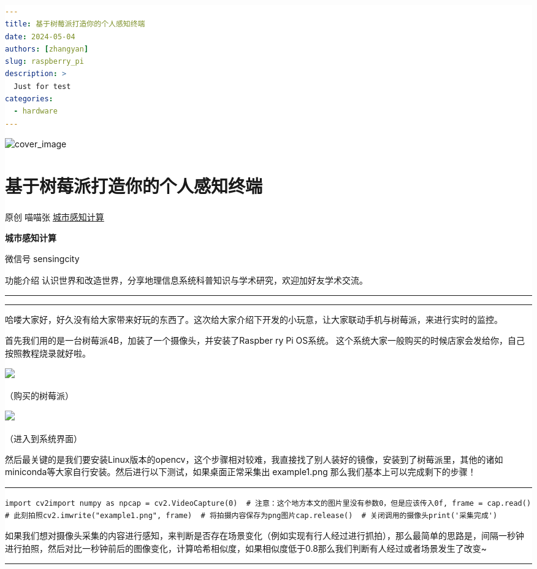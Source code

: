 ```yaml
---
title: 基于树莓派打造你的个人感知终端
date: 2024-05-04
authors: [zhangyan]
slug: raspberry_pi
description: >
  Just for test
categories:
  - hardware
---
```

![cover_image](![20240504基于树莓派打造你的个人感知终端](20240504基于树莓派打造你的个人感知终端/image000.jpeg))

#  基于树莓派打造你的个人感知终端

原创  喵喵张  [ 城市感知计算 ](javascript:void\(0\);)

**城市感知计算**

微信号  sensingcity

功能介绍  认识世界和改造世界，分享地理信息系统科普知识与学术研究，欢迎加好友学术交流。

__ __

__ _ _ _ _

哈喽大家好，好久没有给大家带来好玩的东西了。这次给大家介绍下开发的小玩意，让大家联动手机与树莓派，来进行实时的监控。

首先我们用的是一台树莓派4B，加装了一个摄像头，并安装了Raspber  ry Pi OS系统。
这个系统大家一般购买的时候店家会发给你，自己按照教程烧录就好啦。

![](![20240504基于树莓派打造你的个人感知终端](20240504基于树莓派打造你的个人感知终端/image001.jpeg))

（购买的树莓派）  

![](![20240504基于树莓派打造你的个人感知终端](20240504基于树莓派打造你的个人感知终端/image002.jpeg))

（进入到系统界面）

然后最关键的是我们要安装Linux版本的opencv，这个步骤相对较难，我直接找了别人装好的镜像，安装到了树莓派里，其他的诸如miniconda等大家自行安装。然后进行以下测试，如果桌面正常采集出
example1.png  那么我们基本上可以完成剩下的步骤！

  *   *   *   *   *   *   * 

    
    
    import cv2import numpy as npcap = cv2.VideoCapture(0)  # 注意：这个地方本文的图片里没有参数0，但是应该传入0f, frame = cap.read()  # 此刻拍照cv2.imwrite("example1.png", frame)  # 将拍摄内容保存为png图片cap.release()  # 关闭调用的摄像头print('采集完成')

如果我们想对摄像头采集的内容进行感知，来判断是否存在场景变化（例如实现有行人经过进行抓拍），那么最简单的思路是，间隔一秒钟进行拍照，然后对比一秒钟前后的图像变化，计算哈希相似度，如果相似度低于0.8那么我们判断有人经过或者场景发生了改变~  

  *   *   *   *   *   *   *   *   *   *   *   *   *   *   *   *   *   *   *   *   *   *   *   *   *   *   *   *   * 
